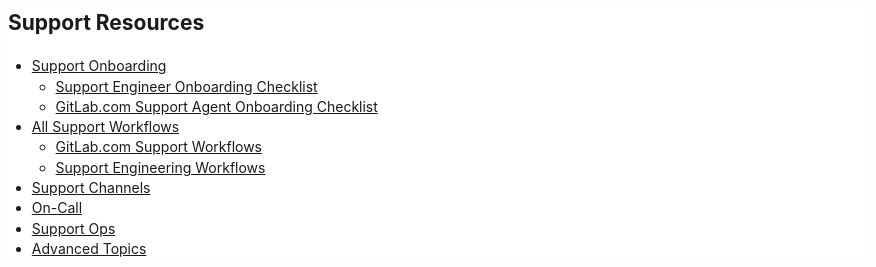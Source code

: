 ## <i class="fas fa-book fa-fw icon-color font-awesome" aria-hidden="true"></i> Support Resources

- [Support Onboarding](https://github.com/daijapan/test/tree/master/support/onboarding/index.html.md)
   - [Support Engineer Onboarding Checklist](https://gitlab.com/gitlab-com/support/support-training/blob/master/.gitlab/issue_templates/Support%20Engineering%20Bootcamp.md/index.html.md)
   - [GitLab.com Support Agent Onboarding Checklist](https://gitlab.com/gitlab-com/support/support-training/blob/master/.gitlab/issue_templates/GitLab.com%20Support%20Agent.md/index.html.md)
- [All Support Workflows](https://github.com/daijapan/test/tree/master/support/workflows/index.html.md)
   - [GitLab.com Support Workflows](https://github.com/daijapan/test/tree/master/support/workflows/services/index.html.md)
   - [Support Engineering Workflows](https://github.com/daijapan/test/tree/master/support/workflows/support-engineering/index.html.md)
- [Support Channels](https://github.com/daijapan/test/tree/master/support/channels/index.html.md)
- [On-Call](https://github.com/daijapan/test/tree/master/on-call/index.html.md/index.html.md)
- [Support Ops](https://github.com/daijapan/test/tree/master/support/support-ops/index.html.md)
- [Advanced Topics](https://github.com/daijapan/test/tree/master/support/advanced-topics/index.html.md)
